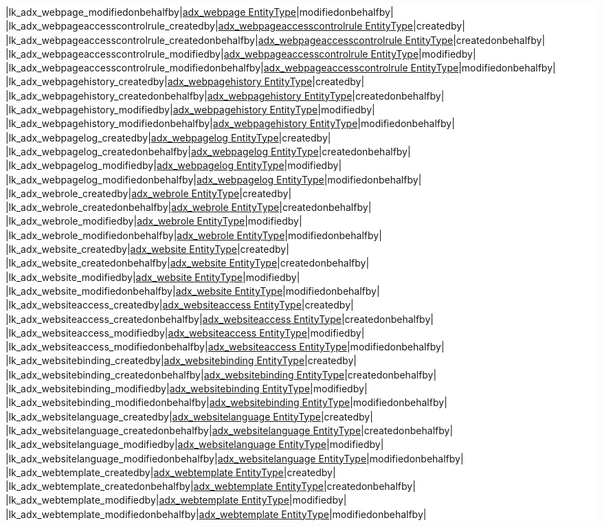 |lk_adx_webpage_modifiedonbehalfby|[adx_webpage EntityType](adx_webpage.md)|modifiedonbehalfby|  
|lk_adx_webpageaccesscontrolrule_createdby|[adx_webpageaccesscontrolrule EntityType](adx_webpageaccesscontrolrule.md)|createdby|  
|lk_adx_webpageaccesscontrolrule_createdonbehalfby|[adx_webpageaccesscontrolrule EntityType](adx_webpageaccesscontrolrule.md)|createdonbehalfby|  
|lk_adx_webpageaccesscontrolrule_modifiedby|[adx_webpageaccesscontrolrule EntityType](adx_webpageaccesscontrolrule.md)|modifiedby|  
|lk_adx_webpageaccesscontrolrule_modifiedonbehalfby|[adx_webpageaccesscontrolrule EntityType](adx_webpageaccesscontrolrule.md)|modifiedonbehalfby|  
|lk_adx_webpagehistory_createdby|[adx_webpagehistory EntityType](adx_webpagehistory.md)|createdby|  
|lk_adx_webpagehistory_createdonbehalfby|[adx_webpagehistory EntityType](adx_webpagehistory.md)|createdonbehalfby|  
|lk_adx_webpagehistory_modifiedby|[adx_webpagehistory EntityType](adx_webpagehistory.md)|modifiedby|  
|lk_adx_webpagehistory_modifiedonbehalfby|[adx_webpagehistory EntityType](adx_webpagehistory.md)|modifiedonbehalfby|  
|lk_adx_webpagelog_createdby|[adx_webpagelog EntityType](adx_webpagelog.md)|createdby|  
|lk_adx_webpagelog_createdonbehalfby|[adx_webpagelog EntityType](adx_webpagelog.md)|createdonbehalfby|  
|lk_adx_webpagelog_modifiedby|[adx_webpagelog EntityType](adx_webpagelog.md)|modifiedby|  
|lk_adx_webpagelog_modifiedonbehalfby|[adx_webpagelog EntityType](adx_webpagelog.md)|modifiedonbehalfby|  
|lk_adx_webrole_createdby|[adx_webrole EntityType](adx_webrole.md)|createdby|  
|lk_adx_webrole_createdonbehalfby|[adx_webrole EntityType](adx_webrole.md)|createdonbehalfby|  
|lk_adx_webrole_modifiedby|[adx_webrole EntityType](adx_webrole.md)|modifiedby|  
|lk_adx_webrole_modifiedonbehalfby|[adx_webrole EntityType](adx_webrole.md)|modifiedonbehalfby|  
|lk_adx_website_createdby|[adx_website EntityType](adx_website.md)|createdby|  
|lk_adx_website_createdonbehalfby|[adx_website EntityType](adx_website.md)|createdonbehalfby|  
|lk_adx_website_modifiedby|[adx_website EntityType](adx_website.md)|modifiedby|  
|lk_adx_website_modifiedonbehalfby|[adx_website EntityType](adx_website.md)|modifiedonbehalfby|  
|lk_adx_websiteaccess_createdby|[adx_websiteaccess EntityType](adx_websiteaccess.md)|createdby|  
|lk_adx_websiteaccess_createdonbehalfby|[adx_websiteaccess EntityType](adx_websiteaccess.md)|createdonbehalfby|  
|lk_adx_websiteaccess_modifiedby|[adx_websiteaccess EntityType](adx_websiteaccess.md)|modifiedby|  
|lk_adx_websiteaccess_modifiedonbehalfby|[adx_websiteaccess EntityType](adx_websiteaccess.md)|modifiedonbehalfby|  
|lk_adx_websitebinding_createdby|[adx_websitebinding EntityType](adx_websitebinding.md)|createdby|  
|lk_adx_websitebinding_createdonbehalfby|[adx_websitebinding EntityType](adx_websitebinding.md)|createdonbehalfby|  
|lk_adx_websitebinding_modifiedby|[adx_websitebinding EntityType](adx_websitebinding.md)|modifiedby|  
|lk_adx_websitebinding_modifiedonbehalfby|[adx_websitebinding EntityType](adx_websitebinding.md)|modifiedonbehalfby|  
|lk_adx_websitelanguage_createdby|[adx_websitelanguage EntityType](adx_websitelanguage.md)|createdby|  
|lk_adx_websitelanguage_createdonbehalfby|[adx_websitelanguage EntityType](adx_websitelanguage.md)|createdonbehalfby|  
|lk_adx_websitelanguage_modifiedby|[adx_websitelanguage EntityType](adx_websitelanguage.md)|modifiedby|  
|lk_adx_websitelanguage_modifiedonbehalfby|[adx_websitelanguage EntityType](adx_websitelanguage.md)|modifiedonbehalfby|  
|lk_adx_webtemplate_createdby|[adx_webtemplate EntityType](adx_webtemplate.md)|createdby|  
|lk_adx_webtemplate_createdonbehalfby|[adx_webtemplate EntityType](adx_webtemplate.md)|createdonbehalfby|  
|lk_adx_webtemplate_modifiedby|[adx_webtemplate EntityType](adx_webtemplate.md)|modifiedby|  
|lk_adx_webtemplate_modifiedonbehalfby|[adx_webtemplate EntityType](adx_webtemplate.md)|modifiedonbehalfby|  